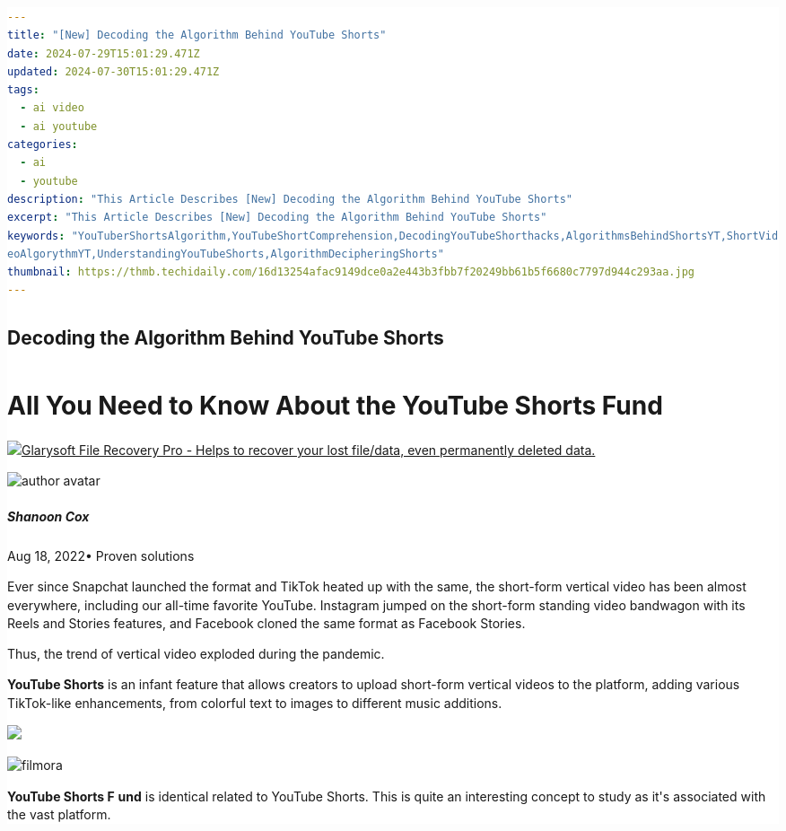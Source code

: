 ```yaml
---
title: "[New] Decoding the Algorithm Behind YouTube Shorts"
date: 2024-07-29T15:01:29.471Z
updated: 2024-07-30T15:01:29.471Z
tags:
  - ai video
  - ai youtube
categories:
  - ai
  - youtube
description: "This Article Describes [New] Decoding the Algorithm Behind YouTube Shorts"
excerpt: "This Article Describes [New] Decoding the Algorithm Behind YouTube Shorts"
keywords: "YouTuberShortsAlgorithm,YouTubeShortComprehension,DecodingYouTubeShorthacks,AlgorithmsBehindShortsYT,ShortVideoAlgorythmYT,UnderstandingYouTubeShorts,AlgorithmDecipheringShorts"
thumbnail: https://thmb.techidaily.com/16d13254afac9149dce0a2e443b3fbb7f20249bb61b5f6680c7797d944c293aa.jpg
---
```


## Decoding the Algorithm Behind YouTube Shorts

# All You Need to Know About the YouTube Shorts Fund


<a href="https://order.glarysoft.com/order/checkout.php?PRODS=35408920&QTY=1&AFFILIATE=108875&CART=1"><img src="https://secure.avangate.com/images/merchant/6734fa703f6633ab896eecbdfad8953a/products/FR-200-1.png" border="0">Glarysoft File Recovery Pro - Helps to recover your lost file/data, even permanently deleted data. </a>

![author avatar](https://images.wondershare.com/filmora/article-images/shannon-cox.jpg)

##### Shanoon Cox

 Aug 18, 2022• Proven solutions

Ever since Snapchat launched the format and TikTok heated up with the same, the short-form vertical video has been almost everywhere, including our all-time favorite YouTube. Instagram jumped on the short-form standing video bandwagon with its Reels and Stories features, and Facebook cloned the same format as Facebook Stories.

Thus, the trend of vertical video exploded during the pandemic.

**YouTube Shorts** is an infant feature that allows creators to upload short-form vertical videos to the platform, adding various TikTok-like enhancements, from colorful text to images to different music additions.


<a href="https://estore.winxdvd.com/order/checkout.php?PRODS=1412049&QTY=1&AFFILIATE=108875&CART=1"><img src="https://www.winxdvd.com/affiliate/new-banner/pt-200x200.jpg" border="0"></a>

![filmora](https://images.wondershare.com/filmora/youtube-shortsu-fund.jpg)

**YouTube Shorts F** **und** is identical related to YouTube Shorts. This is quite an interesting concept to study as it's associated with the vast platform.
